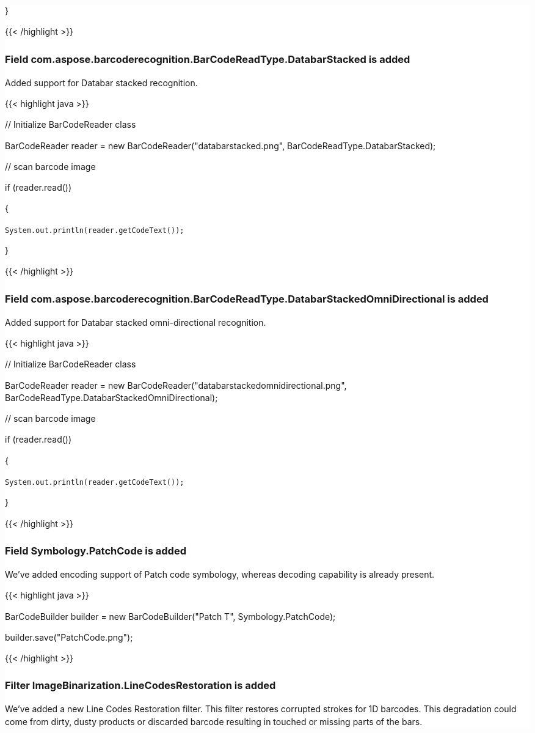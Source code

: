}

{{< /highlight >}}
### **Field com.aspose.barcoderecognition.BarCodeReadType.DatabarStacked is added**
Added support for Databar stacked recognition.

{{< highlight java >}}

 // Initialize BarCodeReader class

BarCodeReader reader = new BarCodeReader("databarstacked.png", BarCodeReadType.DatabarStacked);

// scan barcode image		

if (reader.read())

{

    System.out.println(reader.getCodeText());

}

{{< /highlight >}}
### **Field com.aspose.barcoderecognition.BarCodeReadType.DatabarStackedOmniDirectional is added**
Added support for Databar stacked omni-directional recognition.

{{< highlight java >}}

 // Initialize BarCodeReader class

BarCodeReader reader = new BarCodeReader("databarstackedomnidirectional.png", BarCodeReadType.DatabarStackedOmniDirectional);

// scan barcode image		

if (reader.read())

{

    System.out.println(reader.getCodeText());

}

{{< /highlight >}}
### **Field Symbology.PatchCode is added**
We’ve added encoding support of Patch code symbology, whereas decoding capability is already present.

{{< highlight java >}}

 BarCodeBuilder builder = new BarCodeBuilder("Patch T", Symbology.PatchCode);

builder.save("PatchCode.png");

{{< /highlight >}}
### **Filter ImageBinarization.LineCodesRestoration is added**
We’ve added a new Line Codes Restoration filter. This filter restores corrupted strokes for 1D barcodes. This degradation could come from dirty, dusty products or discarded barcode resulting in touched or missing parts of the bars.
